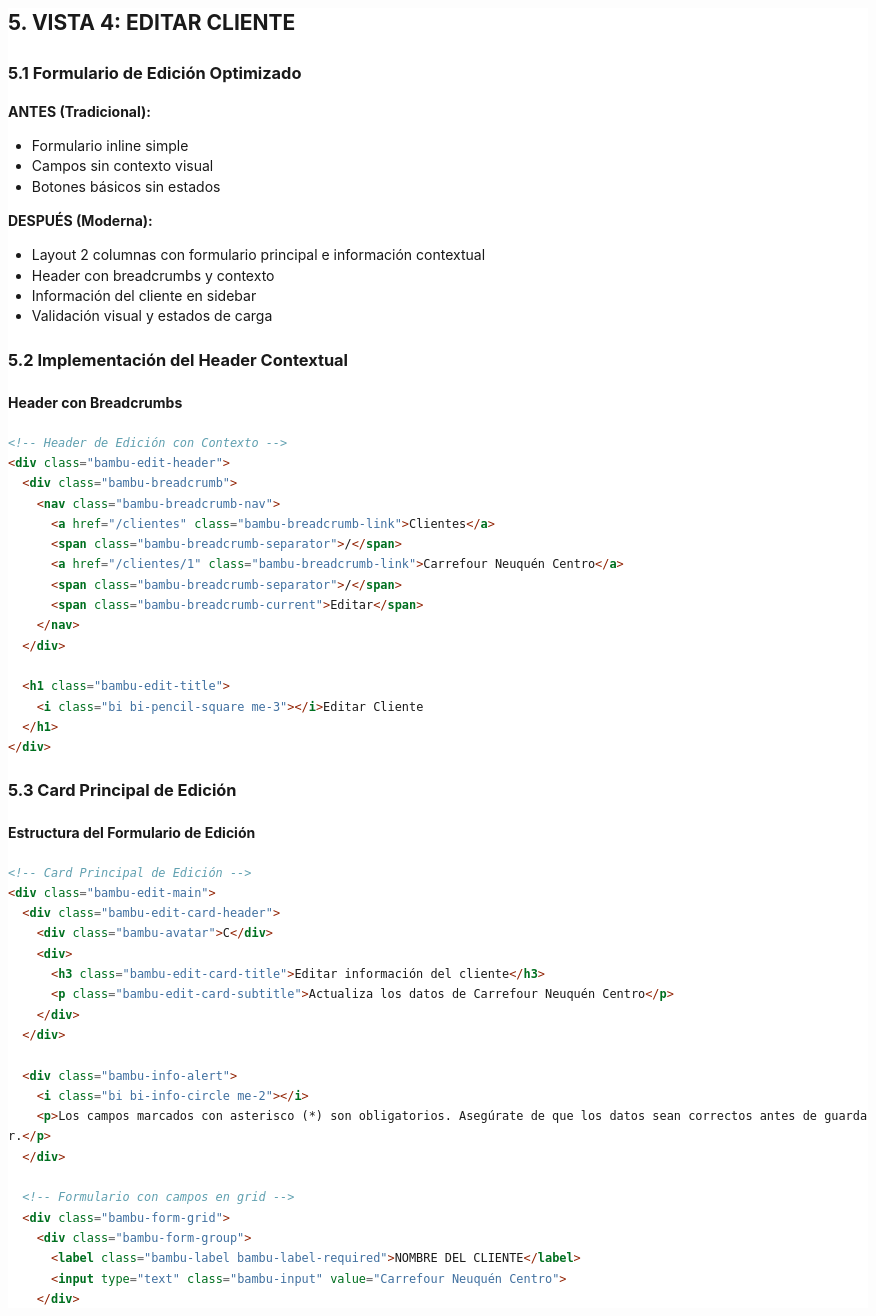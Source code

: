 
## 5. VISTA 4: EDITAR CLIENTE

### 5.1 Formulario de Edición Optimizado

**ANTES (Tradicional):**
- Formulario inline simple
- Campos sin contexto visual
- Botones básicos sin estados

**DESPUÉS (Moderna):**
- Layout 2 columnas con formulario principal e información contextual
- Header con breadcrumbs y contexto
- Información del cliente en sidebar
- Validación visual y estados de carga

### 5.2 Implementación del Header Contextual

#### Header con Breadcrumbs
```html
<!-- Header de Edición con Contexto -->
<div class="bambu-edit-header">
  <div class="bambu-breadcrumb">
    <nav class="bambu-breadcrumb-nav">
      <a href="/clientes" class="bambu-breadcrumb-link">Clientes</a>
      <span class="bambu-breadcrumb-separator">/</span>
      <a href="/clientes/1" class="bambu-breadcrumb-link">Carrefour Neuquén Centro</a>
      <span class="bambu-breadcrumb-separator">/</span>
      <span class="bambu-breadcrumb-current">Editar</span>
    </nav>
  </div>
  
  <h1 class="bambu-edit-title">
    <i class="bi bi-pencil-square me-3"></i>Editar Cliente
  </h1>
</div>
```

### 5.3 Card Principal de Edición

#### Estructura del Formulario de Edición
```html
<!-- Card Principal de Edición -->
<div class="bambu-edit-main">
  <div class="bambu-edit-card-header">
    <div class="bambu-avatar">C</div>
    <div>
      <h3 class="bambu-edit-card-title">Editar información del cliente</h3>
      <p class="bambu-edit-card-subtitle">Actualiza los datos de Carrefour Neuquén Centro</p>
    </div>
  </div>
  
  <div class="bambu-info-alert">
    <i class="bi bi-info-circle me-2"></i>
    <p>Los campos marcados con asterisco (*) son obligatorios. Asegúrate de que los datos sean correctos antes de guardar.</p>
  </div>
  
  <!-- Formulario con campos en grid -->
  <div class="bambu-form-grid">
    <div class="bambu-form-group">
      <label class="bambu-label bambu-label-required">NOMBRE DEL CLIENTE</label>
      <input type="text" class="bambu-input" value="Carrefour Neuquén Centro">
    </div>
```